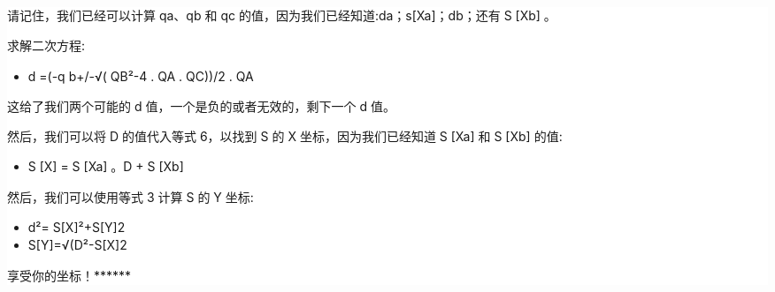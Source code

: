 请记住，我们已经可以计算 qa、qb 和 qc 的值，因为我们已经知道:da；s[Xa]；db；还有 S [Xb] 。

求解二次方程:

*   d =(-q b+/-√( QB²-4 . QA . QC))/2 . QA

这给了我们两个可能的 d 值，一个是负的或者无效的，剩下一个 d 值。

然后，我们可以将 D 的值代入等式 6，以找到 S 的 X 坐标，因为我们已经知道 S [Xa] 和 S [Xb] 的值:

*   S [X] = S [Xa] 。D + S [Xb]

然后，我们可以使用等式 3 计算 S 的 Y 坐标:

*   d²= S[X]²+S[Y]2
*   S[Y]=√(D²-S[X]2

享受你的坐标！******